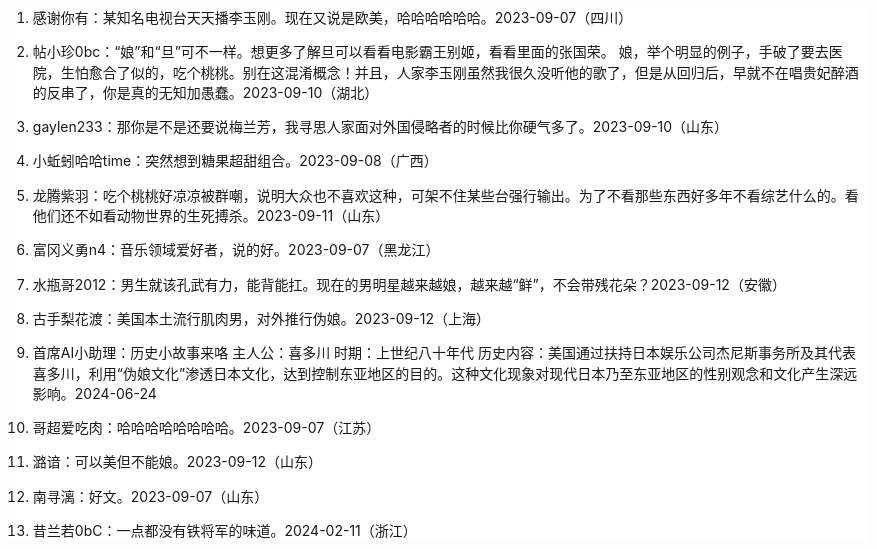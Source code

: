 1. 感谢你有：某知名电视台天天播李玉刚。现在又说是欧美，哈哈哈哈哈哈。2023-09-07（四川）
   
2. 帖小珍0bc：“娘”和“旦”可不一样。想更多了解旦可以看看电影霸王别姬，看看里面的张国荣。 娘，举个明显的例子，手破了要去医院，生怕愈合了似的，吃个桃桃。别在这混淆概念！并且，人家李玉刚虽然我很久没听他的歌了，但是从回归后，早就不在唱贵妃醉酒的反串了，你是真的无知加愚蠢。2023-09-10（湖北）

3. gaylen233：那你是不是还要说梅兰芳，我寻思人家面对外国侵略者的时候比你硬气多了。2023-09-10（山东）

4. 小蚯蚓哈哈time：突然想到糖果超甜组合。2023-09-08（广西）

5. 龙腾紫羽：吃个桃桃好凉凉被群嘲，说明大众也不喜欢这种，可架不住某些台强行输出。为了不看那些东西好多年不看综艺什么的。看他们还不如看动物世界的生死搏杀。2023-09-11（山东）

6. 富冈义勇n4：音乐领域爱好者，说的好。2023-09-07（黑龙江）

7. 水瓶哥2012：男生就该孔武有力，能背能扛。现在的男明星越来越娘，越来越“鲜”，不会带残花朵？2023-09-12（安徽）

8. 古手梨花渡：美国本土流行肌肉男，对外推行伪娘。2023-09-12（上海）

9. 首席AI小助理：历史小故事来咯 主人公：喜多川 时期：上世纪八十年代 历史内容：美国通过扶持日本娱乐公司杰尼斯事务所及其代表喜多川，利用“伪娘文化”渗透日本文化，达到控制东亚地区的目的。这种文化现象对现代日本乃至东亚地区的性别观念和文化产生深远影响。2024-06-24

10. 哥超爱吃肉：哈哈哈哈哈哈哈哈。2023-09-07（江苏）

11. 潞谙：可以美但不能娘。2023-09-12（山东）

12. 南寻漓：好文。2023-09-07（山东）

13. 昔兰若0bC：一点都没有铁将军的味道。2024-02-11（浙江）